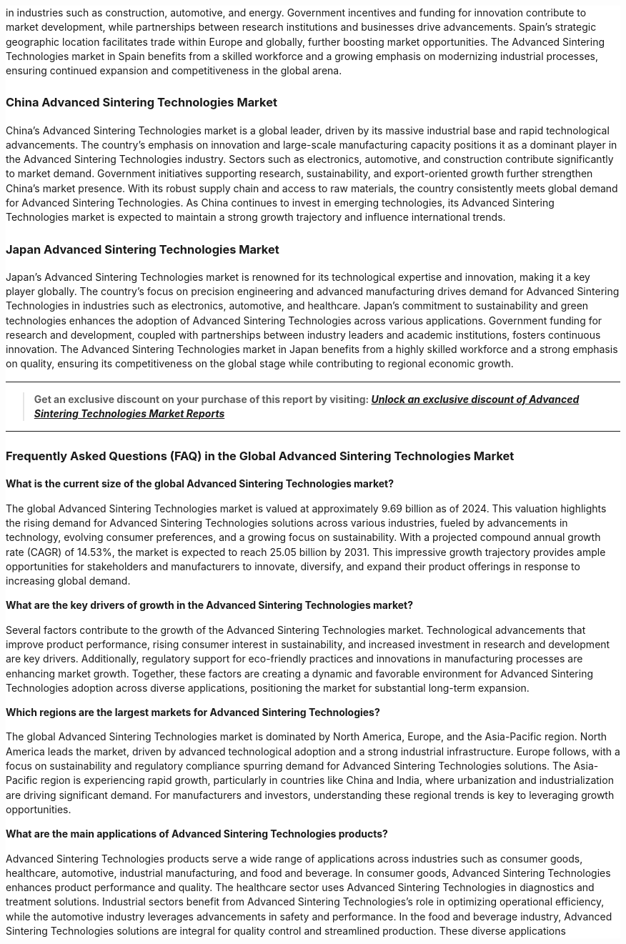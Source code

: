 in industries such as construction, automotive, and energy. Government incentives and funding for innovation contribute to market development, while partnerships between research institutions and businesses drive advancements. Spain&rsquo;s strategic geographic location facilitates trade within Europe and globally, further boosting market opportunities. The Advanced Sintering Technologies market in Spain benefits from a skilled workforce and a growing emphasis on modernizing industrial processes, ensuring continued expansion and competitiveness in the global arena.</p><h3>China Advanced Sintering Technologies Market</h3><p>China&rsquo;s Advanced Sintering Technologies market is a global leader, driven by its massive industrial base and rapid technological advancements. The country&rsquo;s emphasis on innovation and large-scale manufacturing capacity positions it as a dominant player in the Advanced Sintering Technologies industry. Sectors such as electronics, automotive, and construction contribute significantly to market demand. Government initiatives supporting research, sustainability, and export-oriented growth further strengthen China&rsquo;s market presence. With its robust supply chain and access to raw materials, the country consistently meets global demand for Advanced Sintering Technologies. As China continues to invest in emerging technologies, its Advanced Sintering Technologies market is expected to maintain a strong growth trajectory and influence international trends.</p><h3>Japan Advanced Sintering Technologies Market</h3><p>Japan&rsquo;s Advanced Sintering Technologies market is renowned for its technological expertise and innovation, making it a key player globally. The country&rsquo;s focus on precision engineering and advanced manufacturing drives demand for Advanced Sintering Technologies in industries such as electronics, automotive, and healthcare. Japan&rsquo;s commitment to sustainability and green technologies enhances the adoption of Advanced Sintering Technologies across various applications. Government funding for research and development, coupled with partnerships between industry leaders and academic institutions, fosters continuous innovation. The Advanced Sintering Technologies market in Japan benefits from a highly skilled workforce and a strong emphasis on quality, ensuring its competitiveness on the global stage while contributing to regional economic growth.</p><hr /><blockquote><p><strong>Get an exclusive discount on your purchase of this report by visiting: <em><a href="://marketresearchpulse.com/ask-for-discount/2370?utm_source=Github&amp;utm_medium=0111">Unlock an exclusive discount of Advanced Sintering Technologies Market Reports</a></em>&nbsp;</strong></p></blockquote><hr /><h3>Frequently Asked Questions (FAQ) in the Global Advanced Sintering Technologies Market</h3><p><strong>What is the current size of the global Advanced Sintering Technologies market?</strong></p><p>The global Advanced Sintering Technologies market is valued at approximately 9.69 billion as of 2024. This valuation highlights the rising demand for Advanced Sintering Technologies solutions across various industries, fueled by advancements in technology, evolving consumer preferences, and a growing focus on sustainability. With a projected compound annual growth rate (CAGR) of 14.53%, the market is expected to reach 25.05 billion by 2031. This impressive growth trajectory provides ample opportunities for stakeholders and manufacturers to innovate, diversify, and expand their product offerings in response to increasing global demand.</p><p><strong>What are the key drivers of growth in the Advanced Sintering Technologies market?</strong></p><p>Several factors contribute to the growth of the Advanced Sintering Technologies market. Technological advancements that improve product performance, rising consumer interest in sustainability, and increased investment in research and development are key drivers. Additionally, regulatory support for eco-friendly practices and innovations in manufacturing processes are enhancing market growth. Together, these factors are creating a dynamic and favorable environment for Advanced Sintering Technologies adoption across diverse applications, positioning the market for substantial long-term expansion.</p><p><strong>Which regions are the largest markets for Advanced Sintering Technologies?</strong></p><p>The global Advanced Sintering Technologies market is dominated by North America, Europe, and the Asia-Pacific region. North America leads the market, driven by advanced technological adoption and a strong industrial infrastructure. Europe follows, with a focus on sustainability and regulatory compliance spurring demand for Advanced Sintering Technologies solutions. The Asia-Pacific region is experiencing rapid growth, particularly in countries like China and India, where urbanization and industrialization are driving significant demand. For manufacturers and investors, understanding these regional trends is key to leveraging growth opportunities.</p><p><strong>What are the main applications of Advanced Sintering Technologies products?</strong></p><p>Advanced Sintering Technologies products serve a wide range of applications across industries such as consumer goods, healthcare, automotive, industrial manufacturing, and food and beverage. In consumer goods, Advanced Sintering Technologies enhances product performance and quality. The healthcare sector uses Advanced Sintering Technologies in diagnostics and treatment solutions. Industrial sectors benefit from Advanced Sintering Technologies&rsquo;s role in optimizing operational efficiency, while the automotive industry leverages advancements in safety and performance. In the food and beverage industry, Advanced Sintering Technologies solutions are integral for quality control and streamlined production. These diverse applications